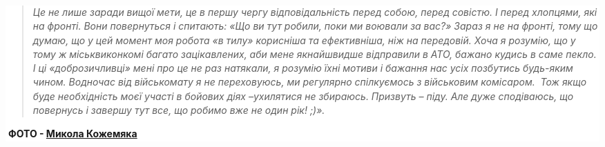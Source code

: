> _Це не лише заради вищої мети, це в першу чергу відповідальність перед собою, перед совістю. І перед хлопцями, які на фронті. Вони повернуться і спитають: «Що ви тут робили, поки ми воювали за вас?» Зараз я не на фронті, тому що думаю, що у цей момент моя робота «в тилу» корисніша та ефективніша, ніж на передовій. Хоча я розумію, що у тому ж міськвиконкомі багато зацікавлених, аби мене якнайшвидше відправили в АТО, бажано кудись в саме пекло. І ці «доброзичливці» мені про це не раз натякали, я розумію їхні мотиви і бажання нас усіх позбутись будь-яким чином. Водночас від військомату я не переховуюсь, ми регулярно спілкуємось з військовим комісаром.  Тож якщо буде необхідність моєї участі в бойових діях –ухилятися не збираюсь. Призвуть – піду. Але дуже сподіваюсь, що повернусь і завершу тут все, що робимо вже не один рік! ;)»._

 **ФОТО - [Микола Кожемяка](https://fotokray.com.ua/)**

